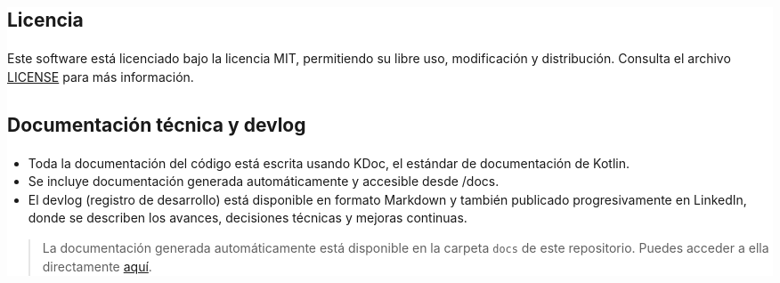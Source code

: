## Licencia

Este software está licenciado bajo la licencia MIT, permitiendo su libre uso, modificación y distribución. Consulta el archivo [LICENSE](LICENSE) para más información.

## Documentación técnica y devlog

- Toda la documentación del código está escrita usando KDoc, el estándar de documentación de Kotlin.
- Se incluye documentación generada automáticamente y accesible desde /docs.
- El devlog (registro de desarrollo) está disponible en formato Markdown y también publicado progresivamente en LinkedIn, donde se describen los avances, decisiones técnicas y mejoras continuas.

> La documentación generada automáticamente está disponible en la carpeta `docs` de este repositorio. Puedes acceder a ella directamente [aquí](docs/index.html).

